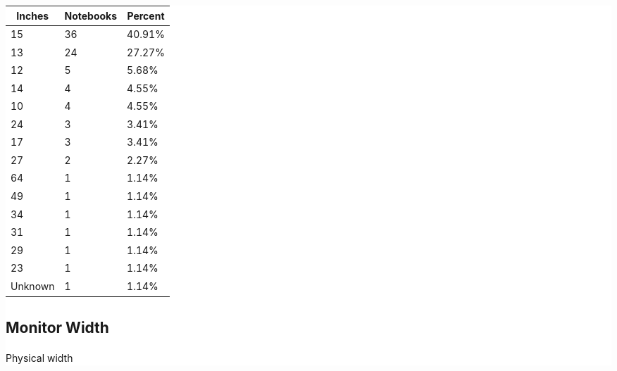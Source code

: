 
| Inches  | Notebooks | Percent |
|---------|-----------|---------|
| 15      | 36        | 40.91%  |
| 13      | 24        | 27.27%  |
| 12      | 5         | 5.68%   |
| 14      | 4         | 4.55%   |
| 10      | 4         | 4.55%   |
| 24      | 3         | 3.41%   |
| 17      | 3         | 3.41%   |
| 27      | 2         | 2.27%   |
| 64      | 1         | 1.14%   |
| 49      | 1         | 1.14%   |
| 34      | 1         | 1.14%   |
| 31      | 1         | 1.14%   |
| 29      | 1         | 1.14%   |
| 23      | 1         | 1.14%   |
| Unknown | 1         | 1.14%   |

Monitor Width
-------------

Physical width
